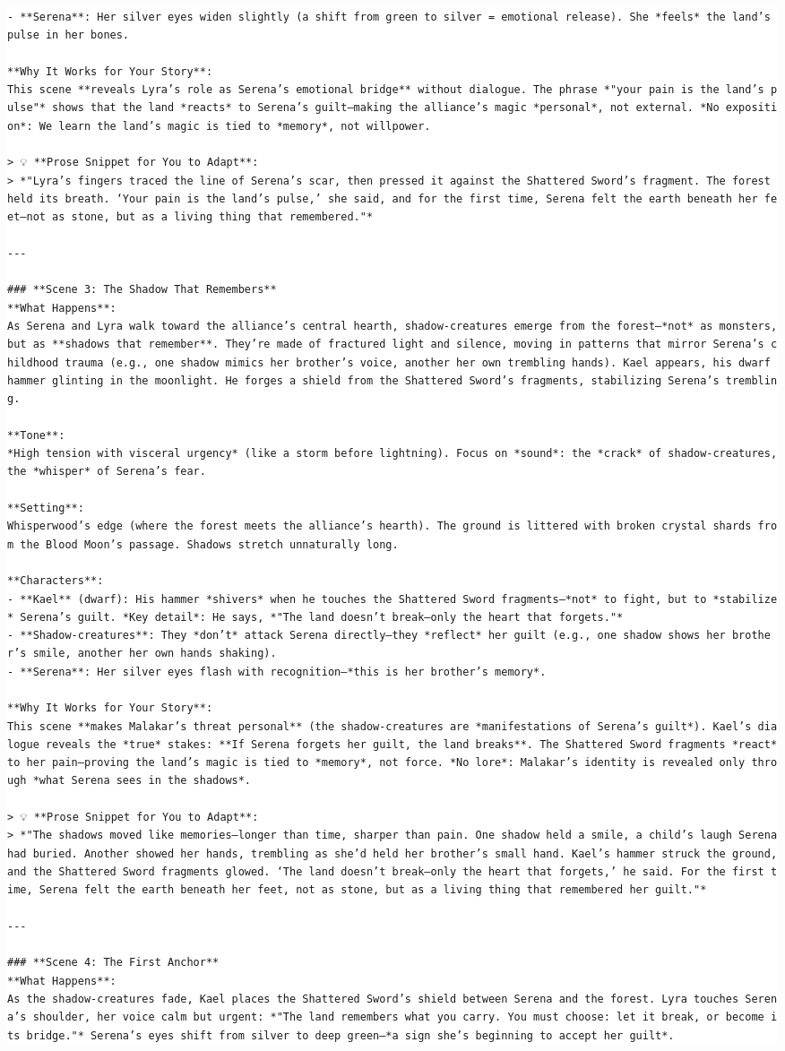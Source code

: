 ```
- **Serena**: Her silver eyes widen slightly (a shift from green to silver = emotional release). She *feels* the land’s pulse in her bones.  

**Why It Works for Your Story**:  
This scene **reveals Lyra’s role as Serena’s emotional bridge** without dialogue. The phrase *"your pain is the land’s pulse"* shows that the land *reacts* to Serena’s guilt—making the alliance’s magic *personal*, not external. *No exposition*: We learn the land’s magic is tied to *memory*, not willpower.  

> 💡 **Prose Snippet for You to Adapt**:  
> *"Lyra’s fingers traced the line of Serena’s scar, then pressed it against the Shattered Sword’s fragment. The forest held its breath. ‘Your pain is the land’s pulse,’ she said, and for the first time, Serena felt the earth beneath her feet—not as stone, but as a living thing that remembered."*

---

### **Scene 3: The Shadow That Remembers**  
**What Happens**:  
As Serena and Lyra walk toward the alliance’s central hearth, shadow-creatures emerge from the forest—*not* as monsters, but as **shadows that remember**. They’re made of fractured light and silence, moving in patterns that mirror Serena’s childhood trauma (e.g., one shadow mimics her brother’s voice, another her own trembling hands). Kael appears, his dwarf hammer glinting in the moonlight. He forges a shield from the Shattered Sword’s fragments, stabilizing Serena’s trembling.  

**Tone**:  
*High tension with visceral urgency* (like a storm before lightning). Focus on *sound*: the *crack* of shadow-creatures, the *whisper* of Serena’s fear.  

**Setting**:  
Whisperwood’s edge (where the forest meets the alliance’s hearth). The ground is littered with broken crystal shards from the Blood Moon’s passage. Shadows stretch unnaturally long.  

**Characters**:  
- **Kael** (dwarf): His hammer *shivers* when he touches the Shattered Sword fragments—*not* to fight, but to *stabilize* Serena’s guilt. *Key detail*: He says, *"The land doesn’t break—only the heart that forgets."*  
- **Shadow-creatures**: They *don’t* attack Serena directly—they *reflect* her guilt (e.g., one shadow shows her brother’s smile, another her own hands shaking).  
- **Serena**: Her silver eyes flash with recognition—*this is her brother’s memory*.  

**Why It Works for Your Story**:  
This scene **makes Malakar’s threat personal** (the shadow-creatures are *manifestations of Serena’s guilt*). Kael’s dialogue reveals the *true* stakes: **If Serena forgets her guilt, the land breaks**. The Shattered Sword fragments *react* to her pain—proving the land’s magic is tied to *memory*, not force. *No lore*: Malakar’s identity is revealed only through *what Serena sees in the shadows*.  

> 💡 **Prose Snippet for You to Adapt**:  
> *"The shadows moved like memories—longer than time, sharper than pain. One shadow held a smile, a child’s laugh Serena had buried. Another showed her hands, trembling as she’d held her brother’s small hand. Kael’s hammer struck the ground, and the Shattered Sword fragments glowed. ‘The land doesn’t break—only the heart that forgets,’ he said. For the first time, Serena felt the earth beneath her feet, not as stone, but as a living thing that remembered her guilt."*

---

### **Scene 4: The First Anchor**  
**What Happens**:  
As the shadow-creatures fade, Kael places the Shattered Sword’s shield between Serena and the forest. Lyra touches Serena’s shoulder, her voice calm but urgent: *"The land remembers what you carry. You must choose: let it break, or become its bridge."* Serena’s eyes shift from silver to deep green—*a sign she’s beginning to accept her guilt*.  

```